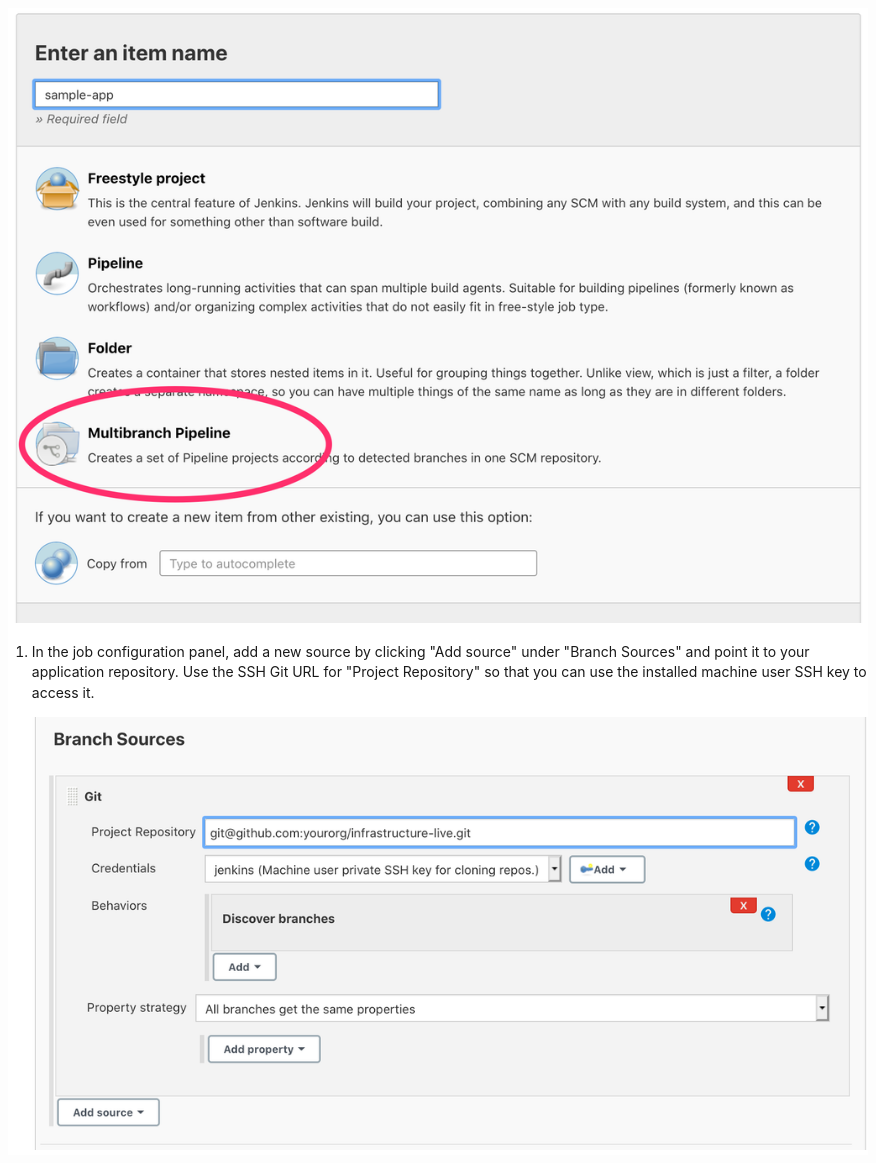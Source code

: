    ![Multibranch Pipeline](images/jenkins-setup/multibranch-pipeline.png)

1. In the job configuration panel, add a new source by clicking "Add source" under "Branch Sources" and point it to your
   application repository. Use the SSH Git URL for "Project Repository" so that you can use the installed machine user
   SSH key to access it.

   ![Branch source](images/jenkins-setup/branch-source.png)
